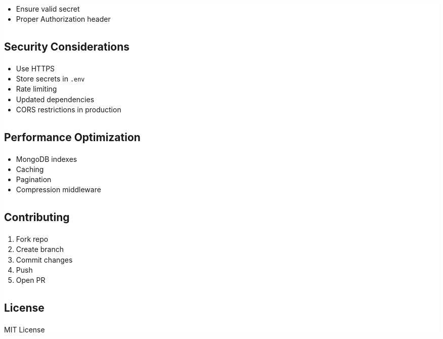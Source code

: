 - Ensure valid secret
- Proper Authorization header

## Security Considerations

- Use HTTPS
- Store secrets in `.env`
- Rate limiting
- Updated dependencies
- CORS restrictions in production

## Performance Optimization

- MongoDB indexes
- Caching
- Pagination
- Compression middleware

## Contributing

1. Fork repo
2. Create branch
3. Commit changes
4. Push
5. Open PR

## License

MIT License
